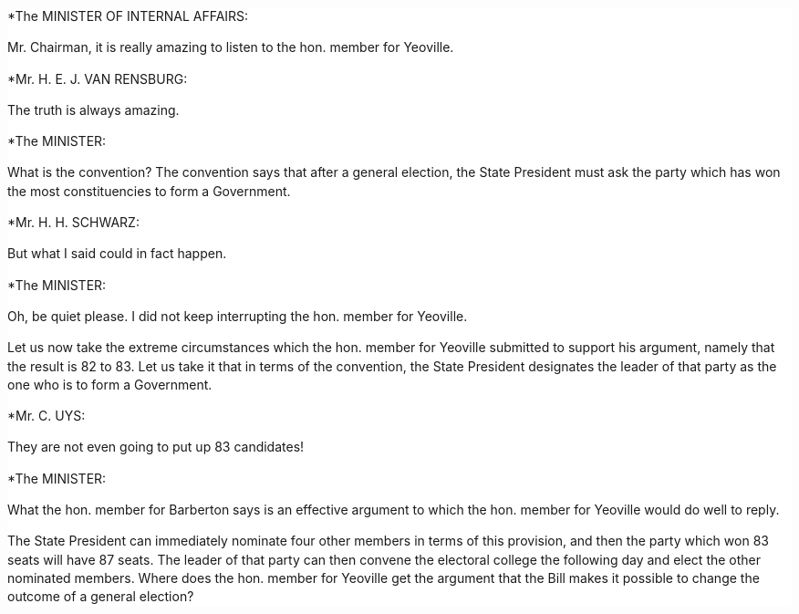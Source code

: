 </speech>

<speech by="#minister_of_internal_affairs">

<from>*The <person refersTo="hansard_za">MINISTER OF INTERNAL AFFAIRS</person>:</from>

<p>Mr. Chairman, it is really amazing to listen to the hon. member for Yeoville.</p>

</speech>

<speech by="#van_rensburg">

<from>*Mr. <person refersTo="hansard_za">H. E. J. VAN RENSBURG</person>:</from>

<p>The truth is always amazing.</p>

</speech>

<speech by="#minister">

<from>*The <person refersTo="hansard_za">MINISTER</person>:</from>

<p>What is the convention? The convention says that after a general election, the State President must ask the party which has won the most constituencies to form a Government.</p>

</speech>

<speech by="#schwarz">

<from>*Mr. <person refersTo="hansard_za">H. H. SCHWARZ</person>:</from>

<p>But what I said could in fact happen.</p>

</speech>

<speech by="#minister">

<from>*The <person refersTo="hansard_za">MINISTER</person>:</from>

<p>Oh, be quiet please. I did not keep interrupting the hon. member for Yeoville.</p>

<p>Let us now take the extreme circumstances which the hon. member for Yeoville submitted to support his argument, namely that the result is 82 to 83. Let us take it that in terms of the convention, the State President designates the leader of that party as the one who is to form a Government.</p>

</speech>

<speech by="#uys">

<from>*Mr. <person refersTo="hansard_za">C. UYS</person>:</from>

<p>They are not even going to put up 83 candidates!</p>

</speech>

<speech by="#minister">

<from>*The <person refersTo="hansard_za">MINISTER</person>:</from>

<p>What the hon. member for Barberton says is an effective argument to which the hon. member for Yeoville would do well to reply.</p>

<p>The State President can immediately nominate four other members in terms of this provision, and then the party which won 83 seats will have 87 seats. The leader of that party can then convene the electoral college the following day and elect the other nominated members. Where does the hon. member for Yeoville get the argument that the Bill makes it possible to change the outcome of a general election?</p>
